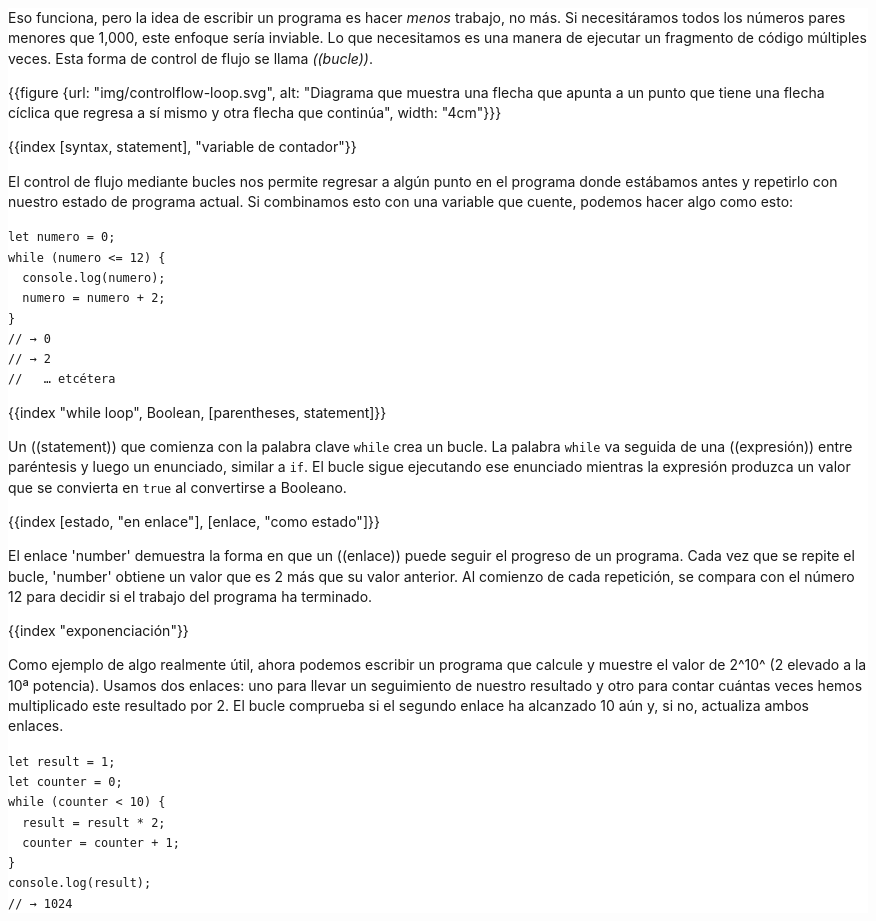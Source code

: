 Eso funciona, pero la idea de escribir un programa es hacer _menos_ trabajo, no más. Si necesitáramos todos los números pares menores que 1,000, este enfoque sería inviable. Lo que necesitamos es una manera de ejecutar un fragmento de código múltiples veces. Esta forma de control de flujo se llama _((bucle))_.

{{figure {url: "img/controlflow-loop.svg", alt: "Diagrama que muestra una flecha que apunta a un punto que tiene una flecha cíclica que regresa a sí mismo y otra flecha que continúa", width: "4cm"}}}

{{index [syntax, statement], "variable de contador"}}

El control de flujo mediante bucles nos permite regresar a algún punto en el programa donde estábamos antes y repetirlo con nuestro estado de programa actual. Si combinamos esto con una variable que cuente, podemos hacer algo como esto:

```
let numero = 0;
while (numero <= 12) {
  console.log(numero);
  numero = numero + 2;
}
// → 0
// → 2
//   … etcétera
```

{{index "while loop", Boolean, [parentheses, statement]}}

Un ((statement)) que comienza con la palabra clave `while` crea un bucle. La palabra `while` va seguida de una ((expresión)) entre paréntesis y luego un enunciado, similar a `if`. El bucle sigue ejecutando ese enunciado mientras la expresión produzca un valor que se convierta en `true` al convertirse a Booleano.

{{index [estado, "en enlace"], [enlace, "como estado"]}}

El enlace 'number' demuestra la forma en que un ((enlace)) puede seguir el progreso de un programa. Cada vez que se repite el bucle, 'number' obtiene un valor que es 2 más que su valor anterior. Al comienzo de cada repetición, se compara con el número 12 para decidir si el trabajo del programa ha terminado.

{{index "exponenciación"}}

Como ejemplo de algo realmente útil, ahora podemos escribir un programa que calcule y muestre el valor de 2^10^ (2 elevado a la 10ª potencia). Usamos dos enlaces: uno para llevar un seguimiento de nuestro resultado y otro para contar cuántas veces hemos multiplicado este resultado por 2. El bucle comprueba si el segundo enlace ha alcanzado 10 aún y, si no, actualiza ambos enlaces.

```
let result = 1;
let counter = 0;
while (counter < 10) {
  result = result * 2;
  counter = counter + 1;
}
console.log(result);
// → 1024
```
